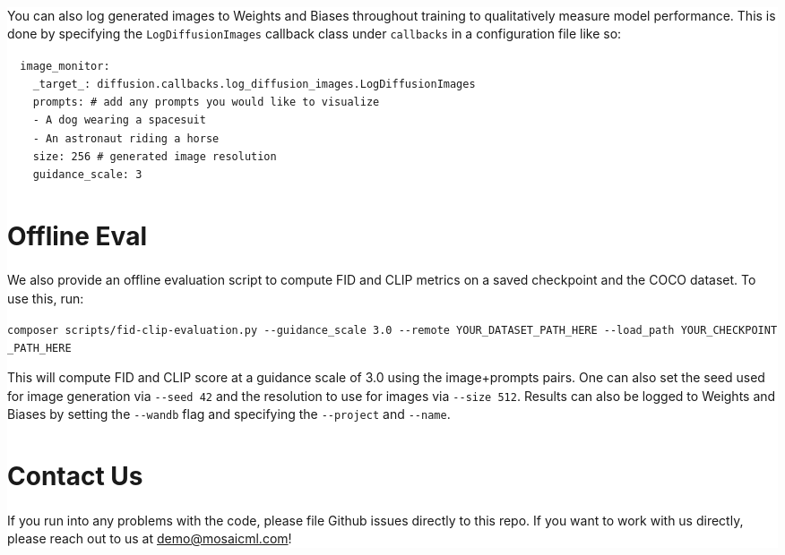 You can also log generated images to Weights and Biases throughout training to qualitatively measure model performance. This is done by specifying the `LogDiffusionImages` callback class under `callbacks` in a configuration file like so:
```
  image_monitor:
    _target_: diffusion.callbacks.log_diffusion_images.LogDiffusionImages
    prompts: # add any prompts you would like to visualize
    - A dog wearing a spacesuit
    - An astronaut riding a horse
    size: 256 # generated image resolution
    guidance_scale: 3
```

# Offline Eval
We also provide an offline evaluation script to compute FID and CLIP metrics on a saved checkpoint and the COCO dataset. To use this, run:
```
composer scripts/fid-clip-evaluation.py --guidance_scale 3.0 --remote YOUR_DATASET_PATH_HERE --load_path YOUR_CHECKPOINT_PATH_HERE
```
This will compute FID and CLIP score at a guidance scale of 3.0 using the image+prompts pairs. One can also set the seed used for image generation via `--seed 42` and the resolution to use for images via `--size 512`. Results can also be logged to Weights and Biases by setting the `--wandb` flag and specifying the `--project` and `--name`.

# Contact Us
If you run into any problems with the code, please file Github issues directly to this repo.
If you want to work with us directly, please reach out to us at demo@mosaicml.com!

